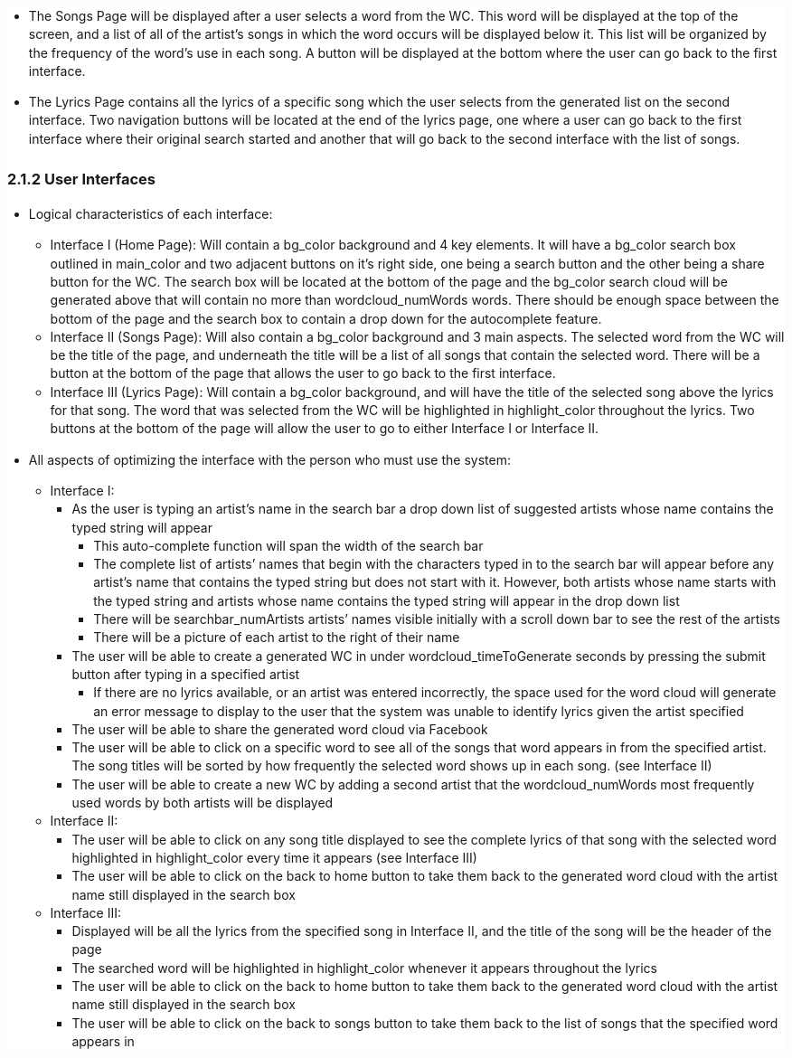 *   The Songs Page will be displayed after a user selects a word from the WC. This word will be displayed at the top of the screen, and a list of all of the artist’s songs in which the word occurs will be displayed below it. This list will be organized by the frequency of the word’s use in each song. A button will be displayed at the bottom where the user can go back to the first interface.

*   The Lyrics Page contains all the lyrics of a specific song which the user selects from the generated list on the second interface. Two navigation buttons will be located at the end of the lyrics page, one where a user can go back to the first interface where their original search started and another that will go back to the second interface with the list of songs.

### 2.1.2 User Interfaces

*   Logical characteristics of each interface:
    *   Interface I (Home Page): Will contain a bg_color background and 4 key elements. It will have a bg_color search box outlined in main_color  and two adjacent buttons on it’s right side, one being a search button and the other being a share button for the WC. The search box will be located at the bottom of the page and the bg_color search cloud will be generated above that will contain no more than wordcloud_numWords words. There should be enough space between the bottom of the page and the search box to contain a drop down for the autocomplete feature.
    *   Interface II (Songs Page): Will also contain a bg_color background and 3 main aspects. The selected word from the WC will be the title of the page, and underneath the title will be a list of all songs that contain the selected word. There will be a button at the bottom of the page that allows the user to go back to the first interface.
    *   Interface III (Lyrics Page): Will contain a bg_color background, and will have the title of the selected song above the lyrics for that song. The word that was selected from the WC will be highlighted in highlight_color throughout the lyrics. Two buttons at the bottom of the page will allow the user to go to either Interface I or Interface II.

*   All aspects of optimizing the interface with the person who must use the system:
    *   Interface I:
        *   As the user is typing an artist’s name in the search bar a drop down list of suggested artists whose name contains the typed string will appear
            *   This auto-complete function will span the width of the search bar
            *   The complete list of artists’ names that begin with the characters typed in to the search bar will appear before any artist’s name that contains the typed string but does not start with it. However, both artists whose name starts with the typed string and artists whose name contains the typed string will appear in the drop down list
            *   There will be searchbar_numArtists artists’ names visible initially with a scroll down bar to see the rest of the artists
            *   There will be a picture of each artist to the right of their name
        *   The user will be able to create a generated WC in under wordcloud_timeToGenerate seconds by pressing the submit button after typing in a specified artist
            *   If there are no lyrics available, or an artist was entered incorrectly, the space used for the word cloud will generate an error message to display to the user that the system was unable to identify lyrics given the artist specified
        *   The user will be able to share the generated word cloud via Facebook
        *   The user will be able to click on a specific word to see all of the songs that word appears in from the specified artist. The song titles will be sorted by how frequently the selected word shows up in each song. (see Interface II)
        *   The user will be able to create a new WC by adding a second artist that the wordcloud_numWords most frequently used words by both artists will be displayed
    *   Interface II:
        *   The user will be able to click on any song title displayed to see the complete lyrics of that song with the selected word highlighted in highlight_color every time it appears (see Interface III)
        *   The user will be able to click on the back to home button to take them back to the generated word cloud with the artist name still displayed in the search box
    *   Interface III:
        *   Displayed will be all the lyrics from the specified song in Interface II, and the title of the song will be the header of the page
        *   The searched word will be highlighted in highlight_color whenever it appears throughout the lyrics
        *   The user will be able to click on the back to home button to take them back to the generated word cloud with the artist name still displayed in the search box
        *   The user will be able to click on the back to songs button to take them back to the list of songs that the specified word appears in